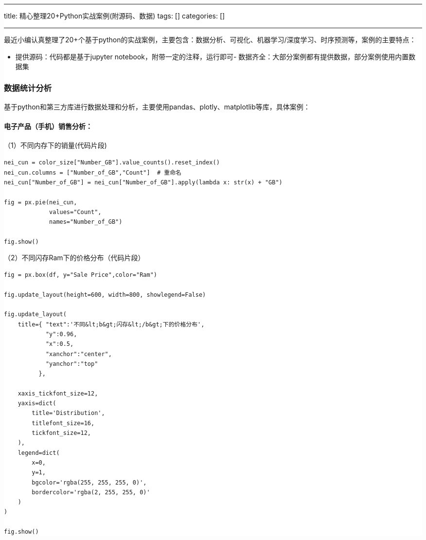 
--- 
title:  精心整理20+Python实战案例(附源码、数据) 
tags: []
categories: [] 

---
最近小编认真整理了20+个基于python的实战案例，主要包含：数据分析、可视化、机器学习/深度学习、时序预测等，案例的主要特点：
- 提供源码：代码都是基于jupyter notebook，附带一定的注释，运行即可- 数据齐全：大部分案例都有提供数据，部分案例使用内置数据集
### 数据统计分析

基于python和第三方库进行数据处理和分析，主要使用pandas、plotly、matplotlib等库，具体案例：

#### 电子产品（手机）销售分析：

（1）不同内存下的销量(代码片段)

```
nei_cun = color_size["Number_GB"].value_counts().reset_index()
nei_cun.columns = ["Number_of_GB","Count"]  # 重命名
nei_cun["Number_of_GB"] = nei_cun["Number_of_GB"].apply(lambda x: str(x) + "GB")

fig = px.pie(nei_cun,
             values="Count",
             names="Number_of_GB")

fig.show()
```

（2）不同闪存Ram下的价格分布（代码片段）

```
fig = px.box(df, y="Sale Price",color="Ram")

fig.update_layout(height=600, width=800, showlegend=False)

fig.update_layout(
    title={ "text":'不同&lt;b&gt;闪存&lt;/b&gt;下的价格分布', 
            "y":0.96,  
            "x":0.5,  
            "xanchor":"center",  
            "yanchor":"top"  
          },

    xaxis_tickfont_size=12,   
    yaxis=dict(
        title='Distribution',  
        titlefont_size=16,  
        tickfont_size=12,  
    ),
    legend=dict(
        x=0,  
        y=1,
        bgcolor='rgba(255, 255, 255, 0)',  
        bordercolor='rgba(2, 255, 255, 0)'   
    )
)

fig.show()
```
